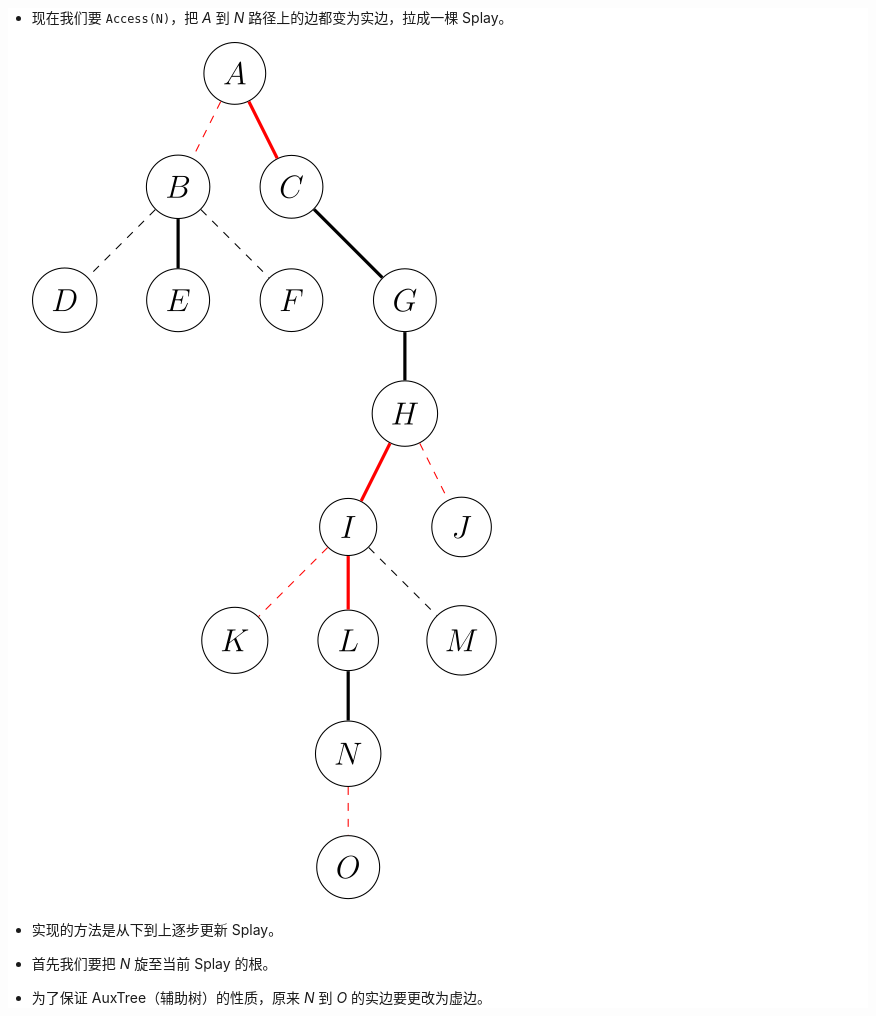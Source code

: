 -   现在我们要 `Access(N)`，把 $A$ 到 $N$ 路径上的边都变为实边，拉成一棵 Splay。

    ![access tree](images/lct-access-3.svg)

-   实现的方法是从下到上逐步更新 Splay。

-   首先我们要把 $N$ 旋至当前 Splay 的根。

-   为了保证 AuxTree（辅助树）的性质，原来 $N$ 到 $O$ 的实边要更改为虚边。
